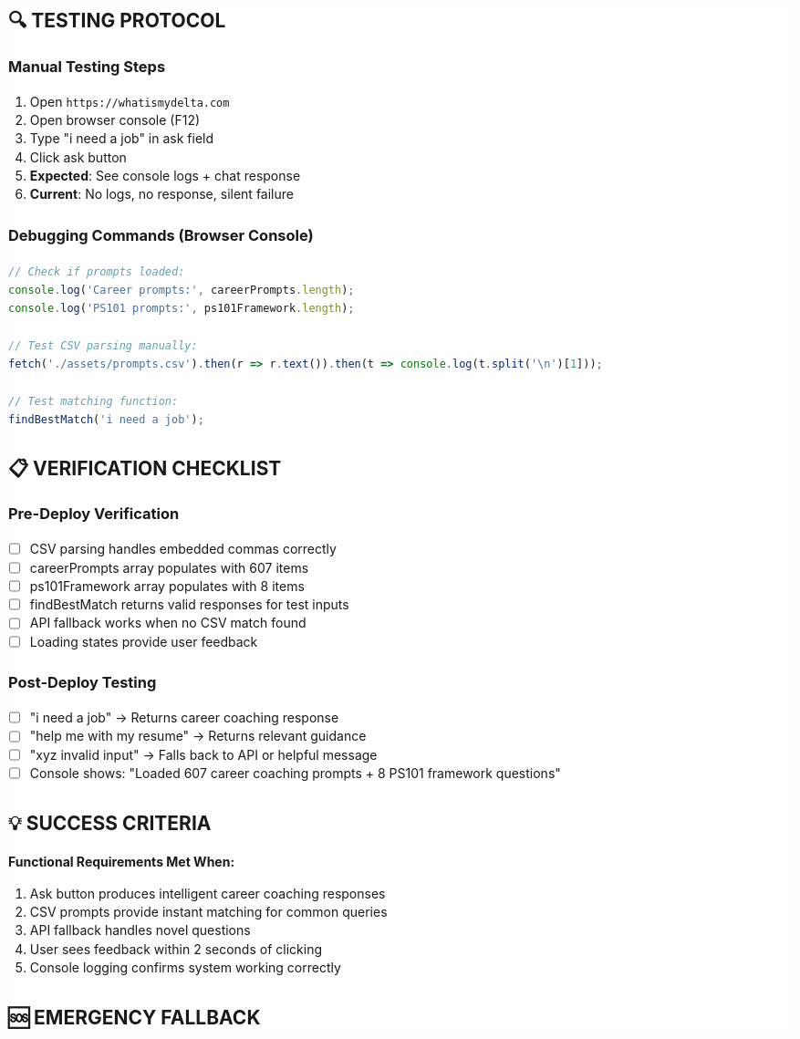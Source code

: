 ## 🔍 TESTING PROTOCOL

### Manual Testing Steps
1. Open `https://whatismydelta.com`
2. Open browser console (F12)
3. Type "i need a job" in ask field
4. Click ask button
5. **Expected**: See console logs + chat response
6. **Current**: No logs, no response, silent failure

### Debugging Commands (Browser Console)
```javascript
// Check if prompts loaded:
console.log('Career prompts:', careerPrompts.length);
console.log('PS101 prompts:', ps101Framework.length);

// Test CSV parsing manually:
fetch('./assets/prompts.csv').then(r => r.text()).then(t => console.log(t.split('\n')[1]));

// Test matching function:
findBestMatch('i need a job');
```

## 📋 VERIFICATION CHECKLIST

### Pre-Deploy Verification
- [ ] CSV parsing handles embedded commas correctly
- [ ] careerPrompts array populates with 607 items
- [ ] ps101Framework array populates with 8 items
- [ ] findBestMatch returns valid responses for test inputs
- [ ] API fallback works when no CSV match found
- [ ] Loading states provide user feedback

### Post-Deploy Testing
- [ ] "i need a job" → Returns career coaching response
- [ ] "help me with my resume" → Returns relevant guidance
- [ ] "xyz invalid input" → Falls back to API or helpful message
- [ ] Console shows: "Loaded 607 career coaching prompts + 8 PS101 framework questions"

## 💡 SUCCESS CRITERIA

**Functional Requirements Met When:**
1. Ask button produces intelligent career coaching responses
2. CSV prompts provide instant matching for common queries
3. API fallback handles novel questions
4. User sees feedback within 2 seconds of clicking
5. Console logging confirms system working correctly

## 🆘 EMERGENCY FALLBACK
